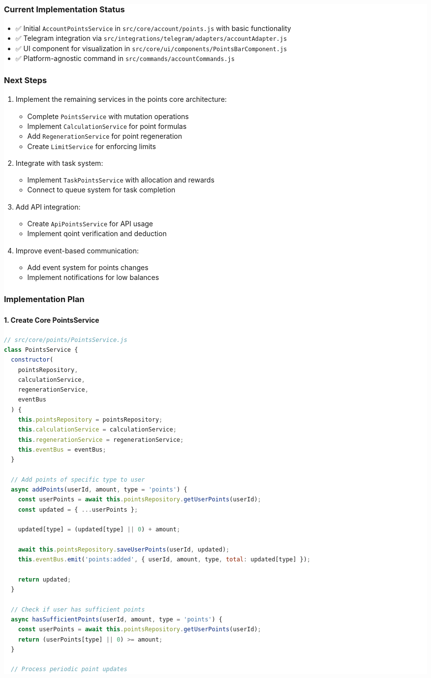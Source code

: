 ### Current Implementation Status
- ✅ Initial `AccountPointsService` in `src/core/account/points.js` with basic functionality
- ✅ Telegram integration via `src/integrations/telegram/adapters/accountAdapter.js`
- ✅ UI component for visualization in `src/core/ui/components/PointsBarComponent.js`
- ✅ Platform-agnostic command in `src/commands/accountCommands.js`

### Next Steps
1. Implement the remaining services in the points core architecture:
   - Complete `PointsService` with mutation operations
   - Implement `CalculationService` for point formulas
   - Add `RegenerationService` for point regeneration
   - Create `LimitService` for enforcing limits

2. Integrate with task system:
   - Implement `TaskPointsService` with allocation and rewards
   - Connect to queue system for task completion

3. Add API integration:
   - Create `ApiPointsService` for API usage
   - Implement qoint verification and deduction

4. Improve event-based communication:
   - Add event system for points changes
   - Implement notifications for low balances

### Implementation Plan

#### 1. Create Core PointsService

```javascript
// src/core/points/PointsService.js
class PointsService {
  constructor(
    pointsRepository,
    calculationService,
    regenerationService,
    eventBus
  ) {
    this.pointsRepository = pointsRepository;
    this.calculationService = calculationService;
    this.regenerationService = regenerationService;
    this.eventBus = eventBus;
  }

  // Add points of specific type to user
  async addPoints(userId, amount, type = 'points') {
    const userPoints = await this.pointsRepository.getUserPoints(userId);
    const updated = { ...userPoints };
    
    updated[type] = (updated[type] || 0) + amount;
    
    await this.pointsRepository.saveUserPoints(userId, updated);
    this.eventBus.emit('points:added', { userId, amount, type, total: updated[type] });
    
    return updated;
  }

  // Check if user has sufficient points
  async hasSufficientPoints(userId, amount, type = 'points') {
    const userPoints = await this.pointsRepository.getUserPoints(userId);
    return (userPoints[type] || 0) >= amount;
  }

  // Process periodic point updates
```